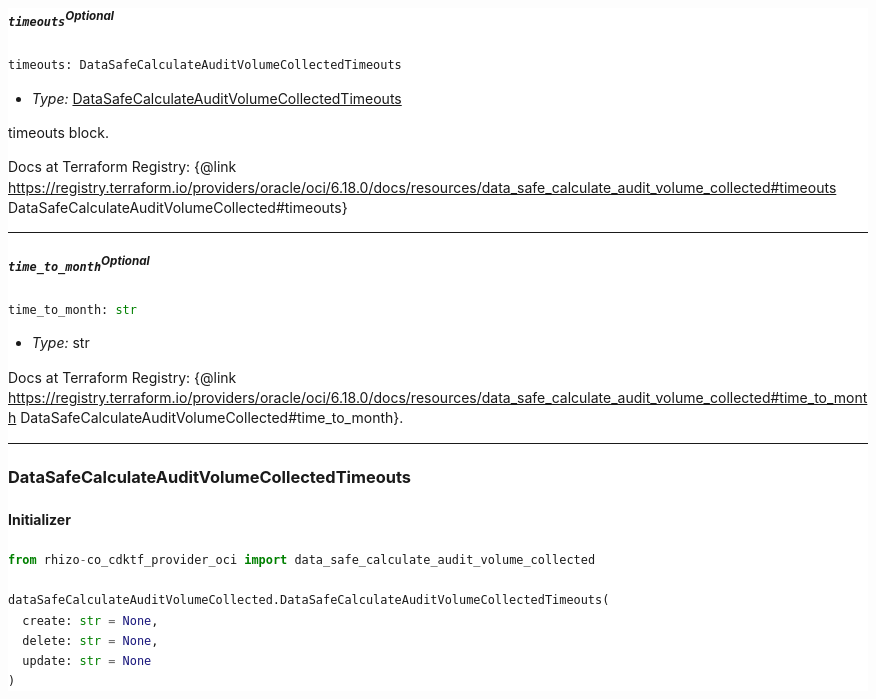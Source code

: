 
##### `timeouts`<sup>Optional</sup> <a name="timeouts" id="rhizo-co-terraform-provider-oci.dataSafeCalculateAuditVolumeCollected.DataSafeCalculateAuditVolumeCollectedConfig.property.timeouts"></a>

```python
timeouts: DataSafeCalculateAuditVolumeCollectedTimeouts
```

- *Type:* <a href="#rhizo-co-terraform-provider-oci.dataSafeCalculateAuditVolumeCollected.DataSafeCalculateAuditVolumeCollectedTimeouts">DataSafeCalculateAuditVolumeCollectedTimeouts</a>

timeouts block.

Docs at Terraform Registry: {@link https://registry.terraform.io/providers/oracle/oci/6.18.0/docs/resources/data_safe_calculate_audit_volume_collected#timeouts DataSafeCalculateAuditVolumeCollected#timeouts}

---

##### `time_to_month`<sup>Optional</sup> <a name="time_to_month" id="rhizo-co-terraform-provider-oci.dataSafeCalculateAuditVolumeCollected.DataSafeCalculateAuditVolumeCollectedConfig.property.timeToMonth"></a>

```python
time_to_month: str
```

- *Type:* str

Docs at Terraform Registry: {@link https://registry.terraform.io/providers/oracle/oci/6.18.0/docs/resources/data_safe_calculate_audit_volume_collected#time_to_month DataSafeCalculateAuditVolumeCollected#time_to_month}.

---

### DataSafeCalculateAuditVolumeCollectedTimeouts <a name="DataSafeCalculateAuditVolumeCollectedTimeouts" id="rhizo-co-terraform-provider-oci.dataSafeCalculateAuditVolumeCollected.DataSafeCalculateAuditVolumeCollectedTimeouts"></a>

#### Initializer <a name="Initializer" id="rhizo-co-terraform-provider-oci.dataSafeCalculateAuditVolumeCollected.DataSafeCalculateAuditVolumeCollectedTimeouts.Initializer"></a>

```python
from rhizo-co_cdktf_provider_oci import data_safe_calculate_audit_volume_collected

dataSafeCalculateAuditVolumeCollected.DataSafeCalculateAuditVolumeCollectedTimeouts(
  create: str = None,
  delete: str = None,
  update: str = None
)
```
